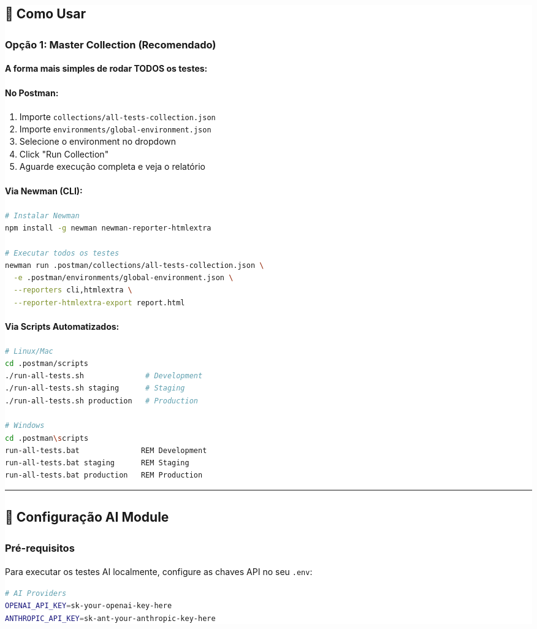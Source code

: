 ## 🚀 Como Usar

### Opção 1: Master Collection (Recomendado)

**A forma mais simples de rodar TODOS os testes:**

#### No Postman:
1. Importe `collections/all-tests-collection.json`
2. Importe `environments/global-environment.json`
3. Selecione o environment no dropdown
4. Click "Run Collection"
5. Aguarde execução completa e veja o relatório

#### Via Newman (CLI):
```bash
# Instalar Newman
npm install -g newman newman-reporter-htmlextra

# Executar todos os testes
newman run .postman/collections/all-tests-collection.json \
  -e .postman/environments/global-environment.json \
  --reporters cli,htmlextra \
  --reporter-htmlextra-export report.html
```

#### Via Scripts Automatizados:
```bash
# Linux/Mac
cd .postman/scripts
./run-all-tests.sh              # Development
./run-all-tests.sh staging      # Staging
./run-all-tests.sh production   # Production

# Windows
cd .postman\scripts
run-all-tests.bat              REM Development
run-all-tests.bat staging      REM Staging
run-all-tests.bat production   REM Production
```

---

## 🤖 Configuração AI Module

### Pré-requisitos
Para executar os testes AI localmente, configure as chaves API no seu `.env`:

```bash
# AI Providers
OPENAI_API_KEY=sk-your-openai-key-here
ANTHROPIC_API_KEY=sk-ant-your-anthropic-key-here
```
